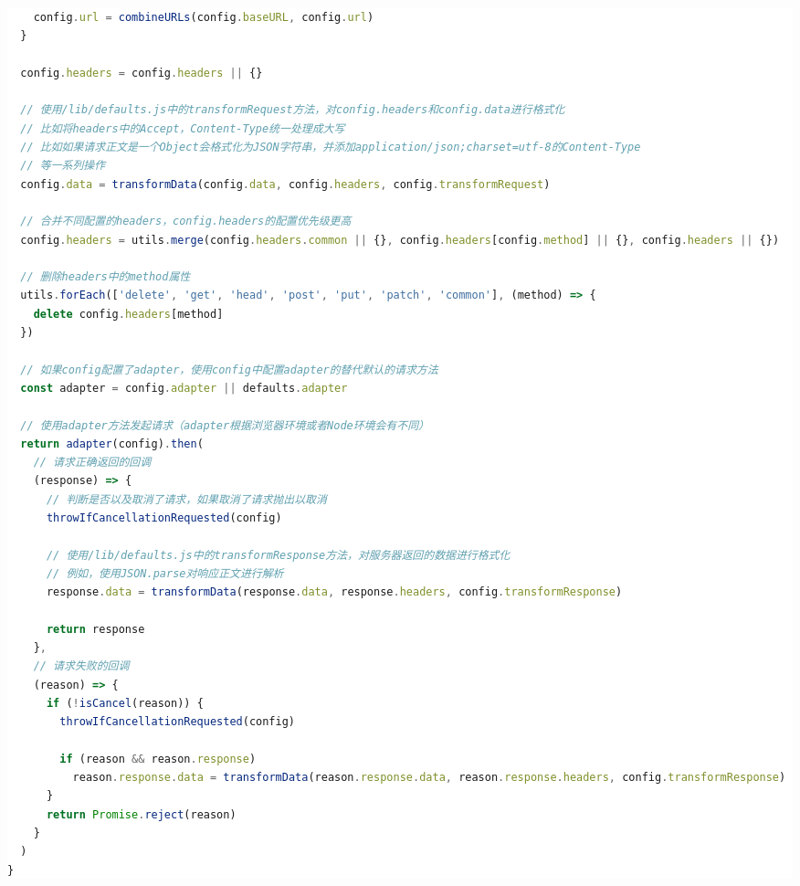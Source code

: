 ```js
    config.url = combineURLs(config.baseURL, config.url)
  }

  config.headers = config.headers || {}

  // 使用/lib/defaults.js中的transformRequest方法，对config.headers和config.data进行格式化
  // 比如将headers中的Accept，Content-Type统一处理成大写
  // 比如如果请求正文是一个Object会格式化为JSON字符串，并添加application/json;charset=utf-8的Content-Type
  // 等一系列操作
  config.data = transformData(config.data, config.headers, config.transformRequest)

  // 合并不同配置的headers，config.headers的配置优先级更高
  config.headers = utils.merge(config.headers.common || {}, config.headers[config.method] || {}, config.headers || {})

  // 删除headers中的method属性
  utils.forEach(['delete', 'get', 'head', 'post', 'put', 'patch', 'common'], (method) => {
    delete config.headers[method]
  })

  // 如果config配置了adapter，使用config中配置adapter的替代默认的请求方法
  const adapter = config.adapter || defaults.adapter

  // 使用adapter方法发起请求（adapter根据浏览器环境或者Node环境会有不同）
  return adapter(config).then(
    // 请求正确返回的回调
    (response) => {
      // 判断是否以及取消了请求，如果取消了请求抛出以取消
      throwIfCancellationRequested(config)

      // 使用/lib/defaults.js中的transformResponse方法，对服务器返回的数据进行格式化
      // 例如，使用JSON.parse对响应正文进行解析
      response.data = transformData(response.data, response.headers, config.transformResponse)

      return response
    },
    // 请求失败的回调
    (reason) => {
      if (!isCancel(reason)) {
        throwIfCancellationRequested(config)

        if (reason && reason.response)
          reason.response.data = transformData(reason.response.data, reason.response.headers, config.transformResponse)
      }
      return Promise.reject(reason)
    }
  )
}
```
